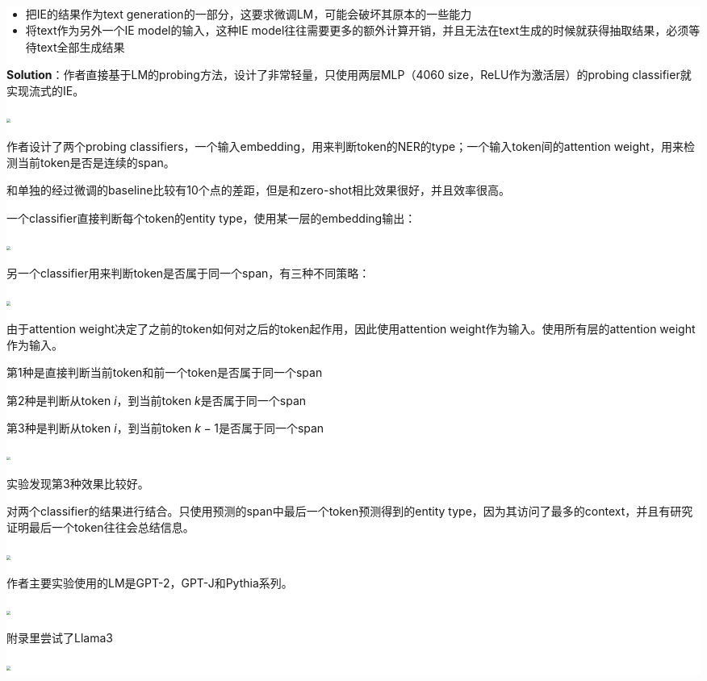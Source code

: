 - 把IE的结果作为text generation的一部分，这要求微调LM，可能会破坏其原本的一些能力
- 将text作为另外一个IE model的输入，这种IE model往往需要更多的额外计算开销，并且无法在text生成的时候就获得抽取结果，必须等待text全部生成结果

**Solution**：作者直接基于LM的probing方法，设计了非常轻量，只使用两层MLP（4060 size，ReLU作为激活层）的probing classifier就实现流式的IE。

<img src="https://lxy-blog-pics.oss-cn-beijing.aliyuncs.com/asssets/image-20241213003310668.png" style="zoom:33%;" />

作者设计了两个probing classifiers，一个输入embedding，用来判断token的NER的type；一个输入token间的attention weight，用来检测当前token是否是连续的span。

和单独的经过微调的baseline比较有10个点的差距，但是和zero-shot相比效果很好，并且效率很高。

一个classifier直接判断每个token的entity type，使用某一层的embedding输出：

<img src="https://lxy-blog-pics.oss-cn-beijing.aliyuncs.com/asssets/image-20241213003553344.png" style="zoom:33%;" />

另一个classifier用来判断token是否属于同一个span，有三种不同策略：

<img src="https://lxy-blog-pics.oss-cn-beijing.aliyuncs.com/asssets/image-20241213003758100.png" style="zoom:33%;" />

由于attention weight决定了之前的token如何对之后的token起作用，因此使用attention weight作为输入。使用所有层的attention weight作为输入。

第1种是直接判断当前token和前一个token是否属于同一个span

第2种是判断从token $i$，到当前token $k$是否属于同一个span

第3种是判断从token $i$，到当前token $k-1$是否属于同一个span

<img src="https://lxy-blog-pics.oss-cn-beijing.aliyuncs.com/asssets/image-20241213004553205.png" style="zoom:30%;" />

实验发现第3种效果比较好。

对两个classifier的结果进行结合。只使用预测的span中最后一个token预测得到的entity type，因为其访问了最多的context，并且有研究证明最后一个token往往会总结信息。

<img src="https://lxy-blog-pics.oss-cn-beijing.aliyuncs.com/asssets/image-20241213004256551.png" style="zoom:33%;" />

作者主要实验使用的LM是GPT-2，GPT-J和Pythia系列。

<img src="https://lxy-blog-pics.oss-cn-beijing.aliyuncs.com/asssets/image-20241213004342009.png"  style="zoom:33%;" />

附录里尝试了Llama3

<img src="https://lxy-blog-pics.oss-cn-beijing.aliyuncs.com/asssets/image-20241213004425238.png"  style="zoom:33%;" />

